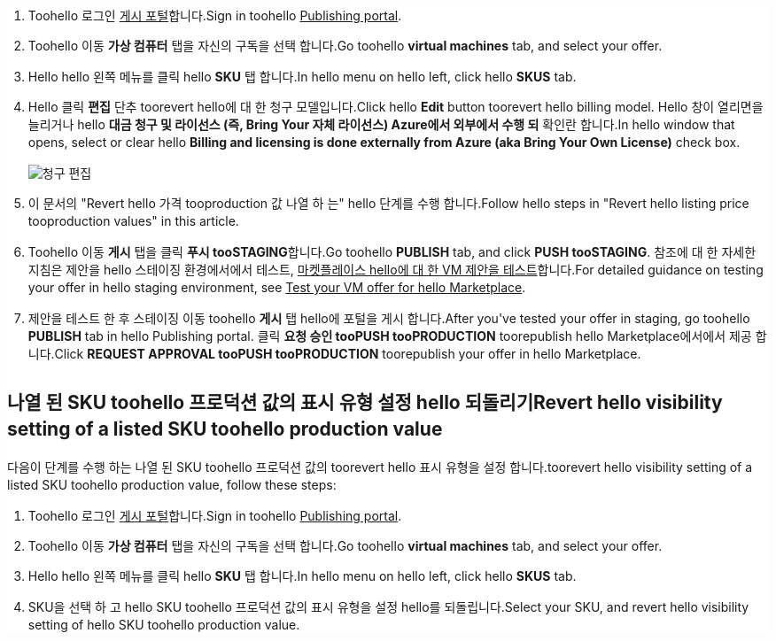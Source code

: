 1. <span data-ttu-id="c070d-350">Toohello 로그인 [게시 포털](https://publish.windowsazure.com)합니다.</span><span class="sxs-lookup"><span data-stu-id="c070d-350">Sign in toohello [Publishing portal](https://publish.windowsazure.com).</span></span>

2. <span data-ttu-id="c070d-351">Toohello 이동 **가상 컴퓨터** 탭을 자신의 구독을 선택 합니다.</span><span class="sxs-lookup"><span data-stu-id="c070d-351">Go toohello **virtual machines** tab, and select your offer.</span></span>
3. <span data-ttu-id="c070d-352">Hello hello 왼쪽 메뉴를 클릭 hello **SKU** 탭 합니다.</span><span class="sxs-lookup"><span data-stu-id="c070d-352">In hello menu on hello left, click hello **SKUS** tab.</span></span>
4. <span data-ttu-id="c070d-353">Hello 클릭 **편집** 단추 toorevert hello에 대 한 청구 모델입니다.</span><span class="sxs-lookup"><span data-stu-id="c070d-353">Click hello **Edit** button toorevert hello billing model.</span></span> <span data-ttu-id="c070d-354">Hello 창이 열리면을 늘리거나 hello **대금 청구 및 라이선스 (즉, Bring Your 자체 라이선스) Azure에서 외부에서 수행 되** 확인란 합니다.</span><span class="sxs-lookup"><span data-stu-id="c070d-354">In hello window that opens, select or clear hello **Billing and licensing is done externally from Azure (aka Bring Your Own License)** check box.</span></span>

    ![청구 편집](media/marketplace-publishing-vm-image-post-publishing/img09-04.png)
5. <span data-ttu-id="c070d-356">이 문서의 "Revert hello 가격 tooproduction 값 나열 하 는" hello 단계를 수행 합니다.</span><span class="sxs-lookup"><span data-stu-id="c070d-356">Follow hello steps in "Revert hello listing price tooproduction values" in this article.</span></span>
6. <span data-ttu-id="c070d-357">Toohello 이동 **게시** 탭을 클릭 **푸시 tooSTAGING**합니다.</span><span class="sxs-lookup"><span data-stu-id="c070d-357">Go toohello **PUBLISH** tab, and click **PUSH tooSTAGING**.</span></span> <span data-ttu-id="c070d-358">참조에 대 한 자세한 지침은 제안을 hello 스테이징 환경에서에서 테스트, [마켓플레이스 hello에 대 한 VM 제안을 테스트](marketplace-publishing-vm-image-test-in-staging.md)합니다.</span><span class="sxs-lookup"><span data-stu-id="c070d-358">For detailed guidance on testing your offer in hello staging environment, see [Test your VM offer for hello Marketplace](marketplace-publishing-vm-image-test-in-staging.md).</span></span>
7. <span data-ttu-id="c070d-359">제안을 테스트 한 후 스테이징 이동 toohello **게시** 탭 hello에 포털을 게시 합니다.</span><span class="sxs-lookup"><span data-stu-id="c070d-359">After you've tested your offer in staging, go toohello **PUBLISH** tab in hello Publishing portal.</span></span> <span data-ttu-id="c070d-360">클릭 **요청 승인 tooPUSH tooPRODUCTION** toorepublish hello Marketplace에서에서 제공 합니다.</span><span class="sxs-lookup"><span data-stu-id="c070d-360">Click **REQUEST APPROVAL tooPUSH tooPRODUCTION** toorepublish your offer in hello Marketplace.</span></span>

## <a name="revert-hello-visibility-setting-of-a-listed-sku-toohello-production-value"></a><span data-ttu-id="c070d-361">나열 된 SKU toohello 프로덕션 값의 표시 유형 설정 hello 되돌리기</span><span class="sxs-lookup"><span data-stu-id="c070d-361">Revert hello visibility setting of a listed SKU toohello production value</span></span>
<span data-ttu-id="c070d-362">다음이 단계를 수행 하는 나열 된 SKU toohello 프로덕션 값의 toorevert hello 표시 유형을 설정 합니다.</span><span class="sxs-lookup"><span data-stu-id="c070d-362">toorevert hello visibility setting of a listed SKU toohello production value, follow these steps:</span></span>

1. <span data-ttu-id="c070d-363">Toohello 로그인 [게시 포털](https://publish.windowsazure.com)합니다.</span><span class="sxs-lookup"><span data-stu-id="c070d-363">Sign in toohello [Publishing portal](https://publish.windowsazure.com).</span></span>

2. <span data-ttu-id="c070d-364">Toohello 이동 **가상 컴퓨터** 탭을 자신의 구독을 선택 합니다.</span><span class="sxs-lookup"><span data-stu-id="c070d-364">Go toohello **virtual machines** tab, and select your offer.</span></span>
3. <span data-ttu-id="c070d-365">Hello hello 왼쪽 메뉴를 클릭 hello **SKU** 탭 합니다.</span><span class="sxs-lookup"><span data-stu-id="c070d-365">In hello menu on hello left, click hello **SKUS** tab.</span></span>
4. <span data-ttu-id="c070d-366">SKU을 선택 하 고 hello SKU toohello 프로덕션 값의 표시 유형을 설정 hello를 되돌립니다.</span><span class="sxs-lookup"><span data-stu-id="c070d-366">Select your SKU, and revert hello visibility setting of hello SKU toohello production value.</span></span>
